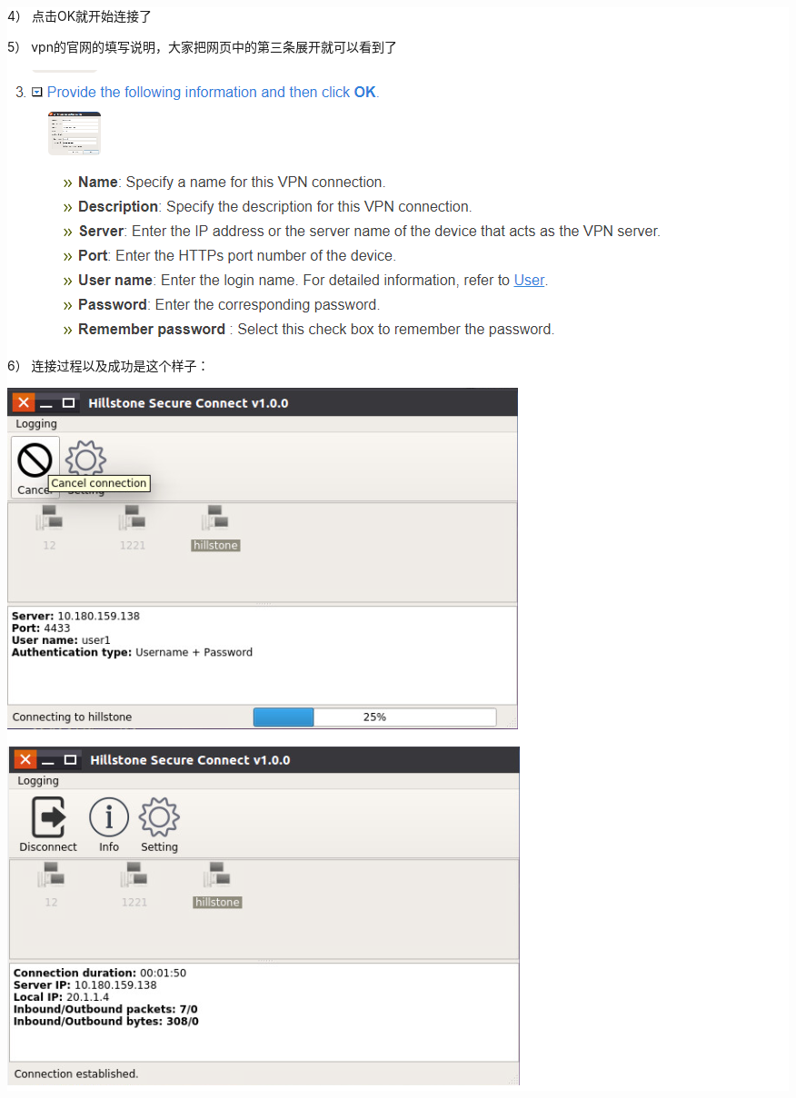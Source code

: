 4） 点击OK就开始连接了

5） vpn的官网的填写说明，大家把网页中的第三条展开就可以看到了

![](a09/a09-7.png)

6） 连接过程以及成功是这个样子：

![](a09/a09-8.png)

![](a09/a09-9.png)
